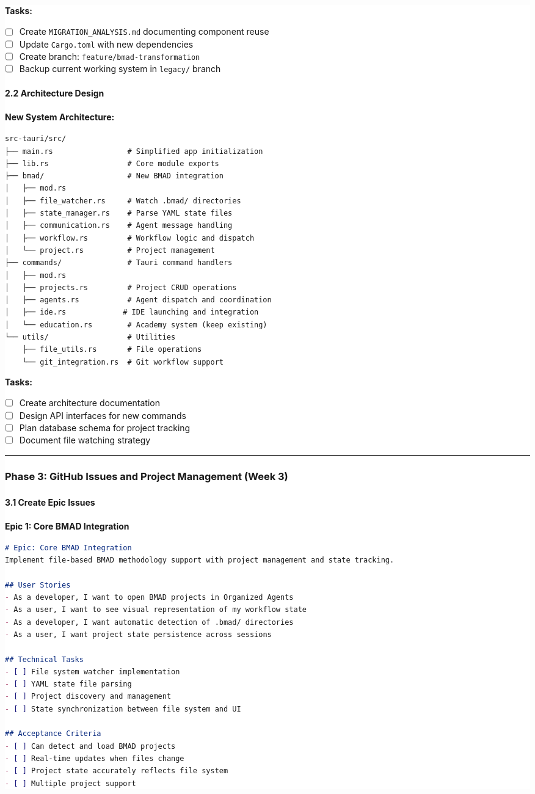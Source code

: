 **Tasks:**
- [ ] Create `MIGRATION_ANALYSIS.md` documenting component reuse
- [ ] Update `Cargo.toml` with new dependencies
- [ ] Create branch: `feature/bmad-transformation`
- [ ] Backup current working system in `legacy/` branch

#### **2.2 Architecture Design**

**New System Architecture:**
```
src-tauri/src/
├── main.rs                 # Simplified app initialization
├── lib.rs                  # Core module exports
├── bmad/                   # New BMAD integration
│   ├── mod.rs
│   ├── file_watcher.rs     # Watch .bmad/ directories
│   ├── state_manager.rs    # Parse YAML state files
│   ├── communication.rs    # Agent message handling
│   ├── workflow.rs         # Workflow logic and dispatch
│   └── project.rs          # Project management
├── commands/               # Tauri command handlers
│   ├── mod.rs
│   ├── projects.rs         # Project CRUD operations
│   ├── agents.rs           # Agent dispatch and coordination
│   ├── ide.rs             # IDE launching and integration
│   └── education.rs        # Academy system (keep existing)
└── utils/                  # Utilities
    ├── file_utils.rs       # File operations
    └── git_integration.rs  # Git workflow support
```

**Tasks:**
- [ ] Create architecture documentation
- [ ] Design API interfaces for new commands
- [ ] Plan database schema for project tracking
- [ ] Document file watching strategy

---

### **Phase 3: GitHub Issues and Project Management (Week 3)**

#### **3.1 Create Epic Issues**

**Epic 1: Core BMAD Integration**
```markdown
# Epic: Core BMAD Integration
Implement file-based BMAD methodology support with project management and state tracking.

## User Stories
- As a developer, I want to open BMAD projects in Organized Agents
- As a user, I want to see visual representation of my workflow state
- As a developer, I want automatic detection of .bmad/ directories
- As a user, I want project state persistence across sessions

## Technical Tasks
- [ ] File system watcher implementation
- [ ] YAML state file parsing
- [ ] Project discovery and management
- [ ] State synchronization between file system and UI

## Acceptance Criteria
- [ ] Can detect and load BMAD projects
- [ ] Real-time updates when files change
- [ ] Project state accurately reflects file system
- [ ] Multiple project support
```